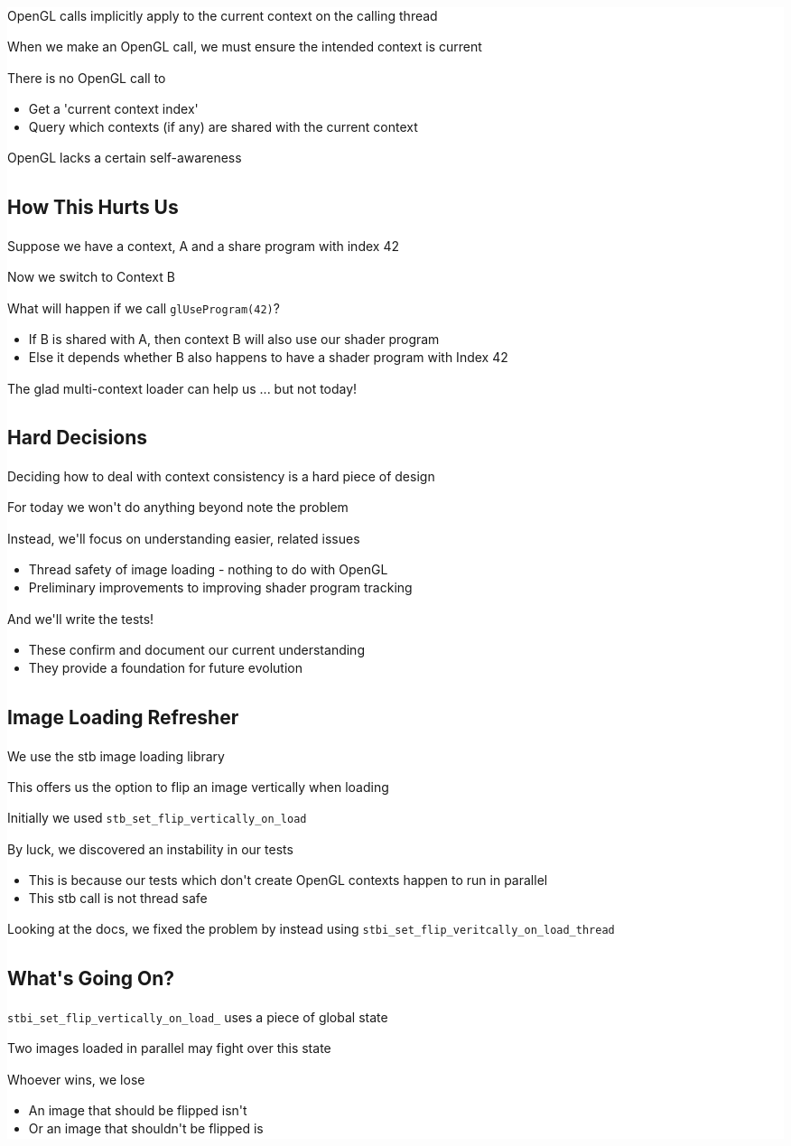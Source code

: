 OpenGL calls implicitly apply to the current context on the calling thread  

When we make an OpenGL call, we must ensure the intended context is current  

There is no OpenGL call to  
- Get a 'current context index'
- Query which contexts (if any) are shared with the current context  

OpenGL lacks a certain self-awareness

## How This Hurts Us
Suppose we have a context, A and a share program with index 42  

Now we switch to Context B  

What will happen if we call `glUseProgram(42)`?  
- If B is shared with A, then context B will also use our shader program  
- Else it depends whether B also happens to have a shader program with Index 42

The glad multi-context loader can help us ... but not today!

## Hard Decisions
Deciding how to deal with context consistency is a hard piece of design  

For today we won't do anything beyond note the problem  

Instead, we'll focus on understanding easier, related issues
- Thread safety of image loading - nothing to do with OpenGL  
- Preliminary improvements to improving shader program tracking  

And we'll write the tests!
- These confirm and document our current understanding  
- They provide a foundation for future evolution  


## Image Loading Refresher
We use the stb image loading library  

This offers us the option to flip an image vertically when loading  

Initially we used `stb_set_flip_vertically_on_load`

By luck, we discovered an instability in our tests  
- This is because our tests which don't create OpenGL contexts happen to run in parallel
- This stb call is not thread safe  

Looking at the docs, we fixed the problem by instead using `stbi_set_flip_veritcally_on_load_thread`



## What's Going On?
`stbi_set_flip_vertically_on_load_` uses a piece of global state  

Two images loaded in parallel may fight over this state  

Whoever wins, we lose  
- An image that should be flipped isn't
- Or an image that shouldn't be flipped is  

